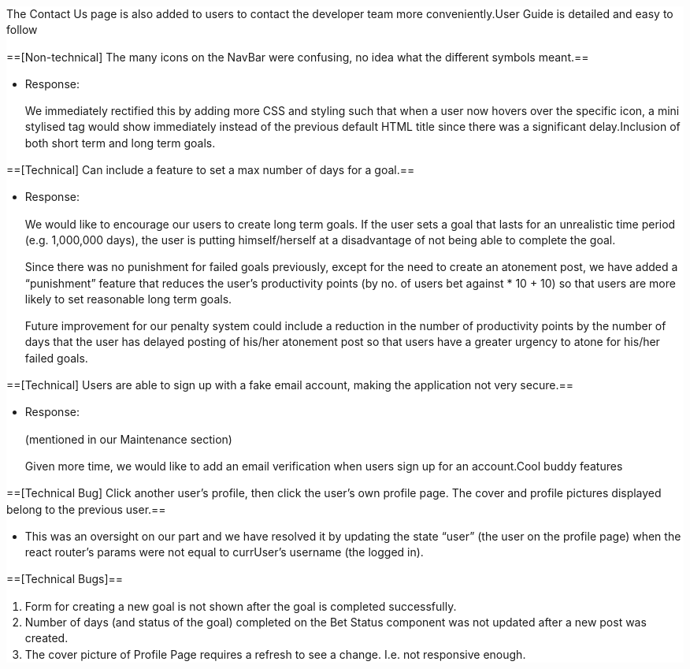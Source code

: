   The Contact Us page is also added to users to contact the developer team more conveniently.User Guide is detailed and easy to follow



==[Non-technical] The many icons on the NavBar were confusing, no idea what the different symbols meant.==

- Response:

  We immediately rectified this by adding more CSS and styling such that when a user now hovers over the specific icon, a mini stylised tag would show immediately instead of the previous default HTML title since there was a significant delay.Inclusion of both short term and long term goals.

  

==[Technical] Can include a feature to set a max number of days for a goal.==

- Response:

  We would like to encourage our users to create long term goals. If the user sets a goal that lasts for an unrealistic time period (e.g. 1,000,000 days), the user is putting himself/herself at a disadvantage of not being able to complete the goal. 

  Since there was no punishment for failed goals previously, except for the need to create an atonement post, we have added a “punishment” feature that reduces the user’s productivity points (by no. of users bet against * 10 + 10) so that users are more likely to set reasonable long term goals.

  Future improvement for our penalty system could include a reduction in the number of productivity points by the number of days that the user has delayed posting of his/her atonement post so that users have a greater urgency to atone for his/her failed goals.



==[Technical] Users are able to sign up with a fake email account, making the application not very secure.==

- Response:

  (mentioned in our Maintenance section)

  Given more time, we would like to add an email verification when users sign up for an account.Cool buddy features



==[Technical Bug] Click another user’s profile, then click the user’s own profile page. The cover and profile pictures displayed belong to the previous user.==

- This was an oversight on our part and we have resolved it by updating the state “user” (the user on the profile page) when the react router’s params were not equal to currUser’s username (the logged in).



==[Technical Bugs]== 

1. Form for creating a new goal is not shown after the goal is completed successfully.
2. Number of days (and status of the goal) completed on the Bet Status component was not updated after a new post was created.
3. The cover picture of Profile Page requires a refresh to see a change. I.e. not responsive enough.
